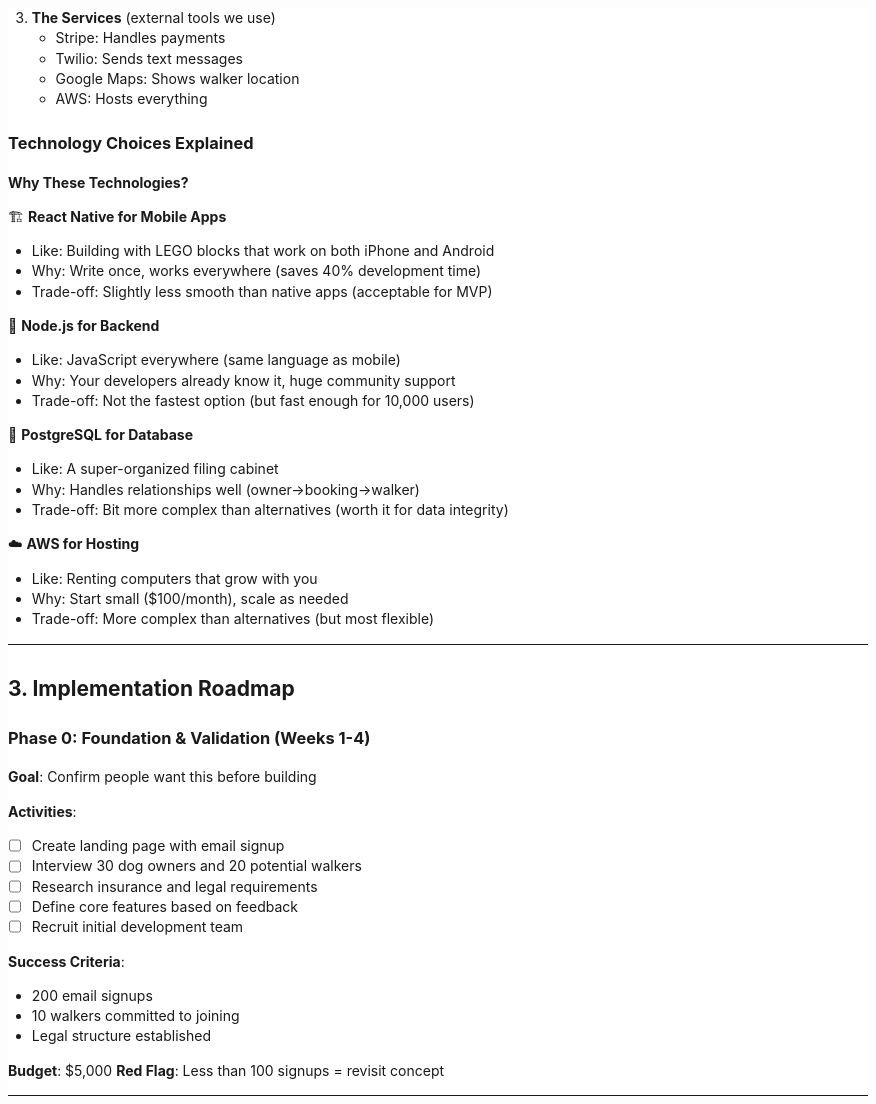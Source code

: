3. **The Services** (external tools we use)
   - Stripe: Handles payments
   - Twilio: Sends text messages
   - Google Maps: Shows walker location
   - AWS: Hosts everything

### Technology Choices Explained

**Why These Technologies?**

🏗️ **React Native for Mobile Apps**
- Like: Building with LEGO blocks that work on both iPhone and Android
- Why: Write once, works everywhere (saves 40% development time)
- Trade-off: Slightly less smooth than native apps (acceptable for MVP)

🧠 **Node.js for Backend**
- Like: JavaScript everywhere (same language as mobile)
- Why: Your developers already know it, huge community support
- Trade-off: Not the fastest option (but fast enough for 10,000 users)

💾 **PostgreSQL for Database**
- Like: A super-organized filing cabinet
- Why: Handles relationships well (owner→booking→walker)
- Trade-off: Bit more complex than alternatives (worth it for data integrity)

☁️ **AWS for Hosting**
- Like: Renting computers that grow with you
- Why: Start small ($100/month), scale as needed
- Trade-off: More complex than alternatives (but most flexible)

---

## 3. Implementation Roadmap

### Phase 0: Foundation & Validation (Weeks 1-4)
**Goal**: Confirm people want this before building

**Activities**:
- [ ] Create landing page with email signup
- [ ] Interview 30 dog owners and 20 potential walkers
- [ ] Research insurance and legal requirements
- [ ] Define core features based on feedback
- [ ] Recruit initial development team

**Success Criteria**: 
- 200 email signups
- 10 walkers committed to joining
- Legal structure established

**Budget**: $5,000
**Red Flag**: Less than 100 signups = revisit concept

---
